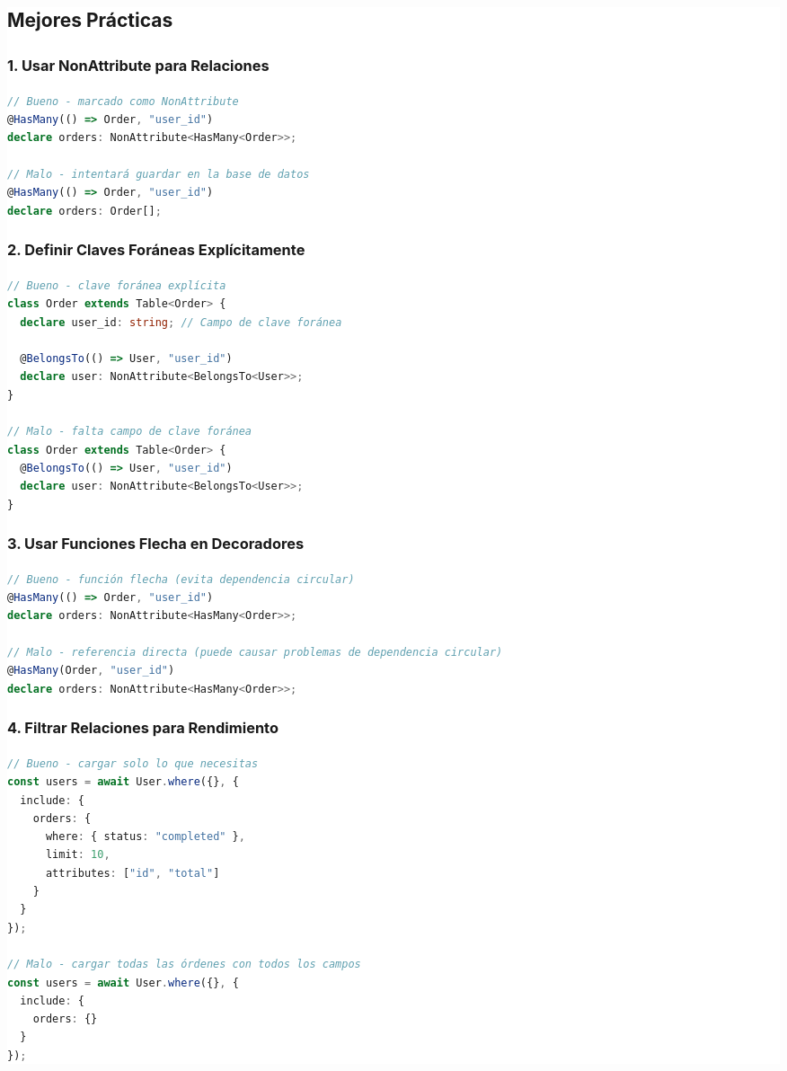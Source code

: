 ## Mejores Prácticas

### 1. Usar NonAttribute para Relaciones

```typescript
// Bueno - marcado como NonAttribute
@HasMany(() => Order, "user_id")
declare orders: NonAttribute<HasMany<Order>>;

// Malo - intentará guardar en la base de datos
@HasMany(() => Order, "user_id")
declare orders: Order[];
```

### 2. Definir Claves Foráneas Explícitamente

```typescript
// Bueno - clave foránea explícita
class Order extends Table<Order> {
  declare user_id: string; // Campo de clave foránea

  @BelongsTo(() => User, "user_id")
  declare user: NonAttribute<BelongsTo<User>>;
}

// Malo - falta campo de clave foránea
class Order extends Table<Order> {
  @BelongsTo(() => User, "user_id")
  declare user: NonAttribute<BelongsTo<User>>;
}
```

### 3. Usar Funciones Flecha en Decoradores

```typescript
// Bueno - función flecha (evita dependencia circular)
@HasMany(() => Order, "user_id")
declare orders: NonAttribute<HasMany<Order>>;

// Malo - referencia directa (puede causar problemas de dependencia circular)
@HasMany(Order, "user_id")
declare orders: NonAttribute<HasMany<Order>>;
```

### 4. Filtrar Relaciones para Rendimiento

```typescript
// Bueno - cargar solo lo que necesitas
const users = await User.where({}, {
  include: {
    orders: {
      where: { status: "completed" },
      limit: 10,
      attributes: ["id", "total"]
    }
  }
});

// Malo - cargar todas las órdenes con todos los campos
const users = await User.where({}, {
  include: {
    orders: {}
  }
});
```